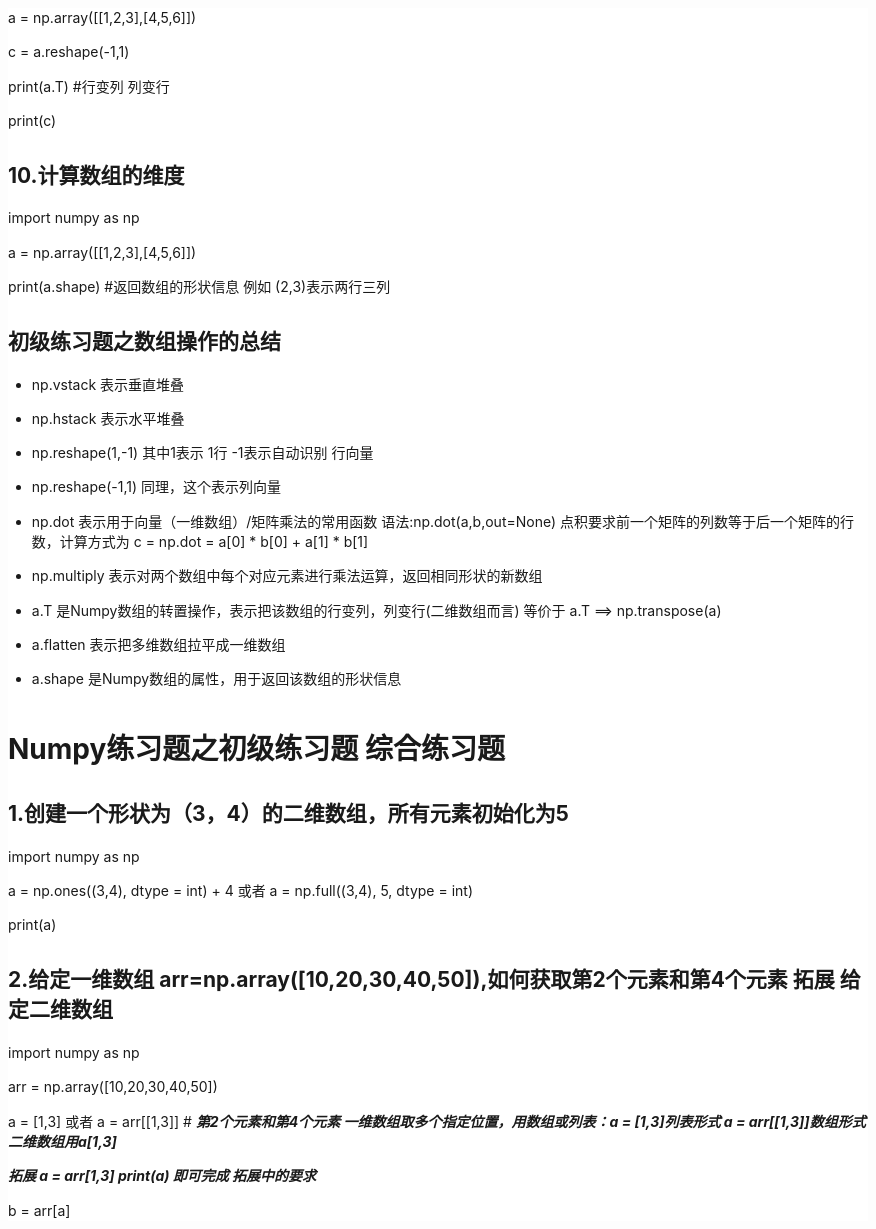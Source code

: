 a = np.array([[1,2,3],[4,5,6]])

c = a.reshape(-1,1) 

print(a.T) #行变列 列变行

print(c)

## 10.计算数组的维度
import numpy as np

a = np.array([[1,2,3],[4,5,6]])

print(a.shape) #返回数组的形状信息 例如 (2,3)表示两行三列

## 初级练习题之数组操作的总结
- np.vstack 表示垂直堆叠

- np.hstack 表示水平堆叠

- np.reshape(1,-1) 其中1表示 1行 -1表示自动识别 行向量

- np.reshape(-1,1) 同理，这个表示列向量

- np.dot 表示用于向量（一维数组）/矩阵乘法的常用函数 语法:np.dot(a,b,out=None) 点积要求前一个矩阵的列数等于后一个矩阵的行数，计算方式为 c = np.dot = a[0] * b[0] + a[1] * b[1]

- np.multiply 表示对两个数组中每个对应元素进行乘法运算，返回相同形状的新数组

- a.T 是Numpy数组的转置操作，表示把该数组的行变列，列变行(二维数组而言)  等价于 a.T ==> np.transpose(a)

- a.flatten 表示把多维数组拉平成一维数组

- a.shape 是Numpy数组的属性，用于返回该数组的形状信息

# Numpy练习题之初级练习题 综合练习题
## 1.创建一个形状为（3，4）的二维数组，所有元素初始化为5 
import numpy as np

a = np.ones((3,4), dtype = int) + 4 或者 a = np.full((3,4), 5, dtype = int)

print(a)

## 2.给定一维数组 arr=np.array([10,20,30,40,50]),如何获取第2个元素和第4个元素 拓展 给定二维数组 
import numpy as np

arr = np.array([10,20,30,40,50])

a = [1,3] 或者 a = arr[[1,3]] # ***第2个元素和第4个元素  一维数组取多个指定位置，用数组或列表：a = [1,3]列表形式 a = arr[[1,3]]数组形式  二维数组用a[1,3]***

***拓展 a =  arr[1,3] print(a) 即可完成 拓展中的要求***

b = arr[a]
